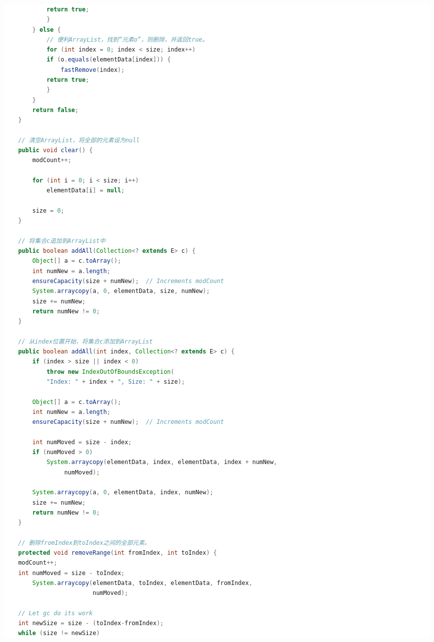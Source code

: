 ```java
            return true;
            }
        } else {
            // 便利ArrayList，找到“元素o”，则删除，并返回true。
            for (int index = 0; index < size; index++)
            if (o.equals(elementData[index])) {
                fastRemove(index);
            return true;
            }
        }
        return false;
    }

    // 清空ArrayList，将全部的元素设为null
    public void clear() {
        modCount++;

        for (int i = 0; i < size; i++)
            elementData[i] = null;

        size = 0;
    }

    // 将集合c追加到ArrayList中
    public boolean addAll(Collection<? extends E> c) {
        Object[] a = c.toArray();
        int numNew = a.length;
        ensureCapacity(size + numNew);  // Increments modCount
        System.arraycopy(a, 0, elementData, size, numNew);
        size += numNew;
        return numNew != 0;
    }

    // 从index位置开始，将集合c添加到ArrayList
    public boolean addAll(int index, Collection<? extends E> c) {
        if (index > size || index < 0)
            throw new IndexOutOfBoundsException(
            "Index: " + index + ", Size: " + size);

        Object[] a = c.toArray();
        int numNew = a.length;
        ensureCapacity(size + numNew);  // Increments modCount

        int numMoved = size - index;
        if (numMoved > 0)
            System.arraycopy(elementData, index, elementData, index + numNew,
                 numMoved);

        System.arraycopy(a, 0, elementData, index, numNew);
        size += numNew;
        return numNew != 0;
    }

    // 删除fromIndex到toIndex之间的全部元素。
    protected void removeRange(int fromIndex, int toIndex) {
    modCount++;
    int numMoved = size - toIndex;
        System.arraycopy(elementData, toIndex, elementData, fromIndex,
                         numMoved);

    // Let gc do its work
    int newSize = size - (toIndex-fromIndex);
    while (size != newSize)
```